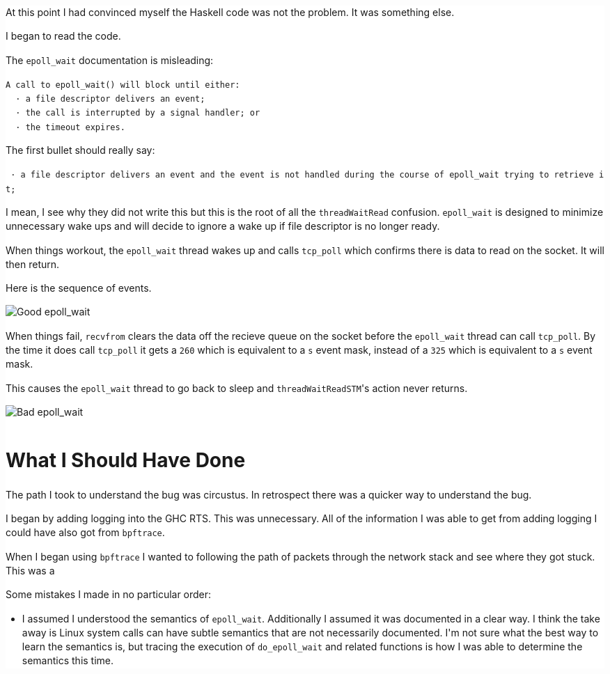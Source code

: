 At this point I had convinced myself the Haskell code was not the problem. It was something else.

I began to read the code.

The `epoll_wait` documentation is misleading:

```
A call to epoll_wait() will block until either:
  · a file descriptor delivers an event;
  · the call is interrupted by a signal handler; or
  · the timeout expires.
```

The first bullet should really say:

```
 · a file descriptor delivers an event and the event is not handled during the course of epoll_wait trying to retrieve it;
```

I mean, I see why they did not write this but this is the root of all the `threadWaitRead` confusion. `epoll_wait` is designed to minimize unnecessary wake ups and will decide to ignore a wake up if file descriptor is no longer ready.

When things workout, the `epoll_wait` thread wakes up and calls `tcp_poll` which confirms there is data to read on the socket. It will then return.

Here is the sequence of events.

![Good epoll_wait](./hardest-wont-fix/good_epoll_wait.png)

When things fail, `recvfrom` clears the data off the recieve queue on the socket before the `epoll_wait` thread can call `tcp_poll`. By the time it does call `tcp_poll` it gets a `260` which is equivalent to a `s` event mask, instead of a `325` which is equivalent to a `s` event mask.

This causes the `epoll_wait` thread to go back to sleep and `threadWaitReadSTM`'s action never returns.

![Bad epoll_wait](./hardest-wont-fix/bad_epoll_wait.png)

# What I Should Have Done

The path I took to understand the bug was circustus. In retrospect there was a quicker way to understand the bug.

I began by adding logging into the GHC RTS. This was unnecessary. All of the information I was able to get from adding logging I could have also got from `bpftrace`.

When I began using `bpftrace` I wanted to following the path of packets through the network stack and see where they got stuck. This was a

Some mistakes I made in no particular order:
- I assumed I understood the semantics of `epoll_wait`. Additionally I assumed it was documented in a clear way. I think the take away is Linux system calls can have subtle semantics that are not necessarily documented. I'm not sure what the best way to learn the semantics is, but tracing the execution of `do_epoll_wait` and related functions is how I was able to determine the semantics this time.
